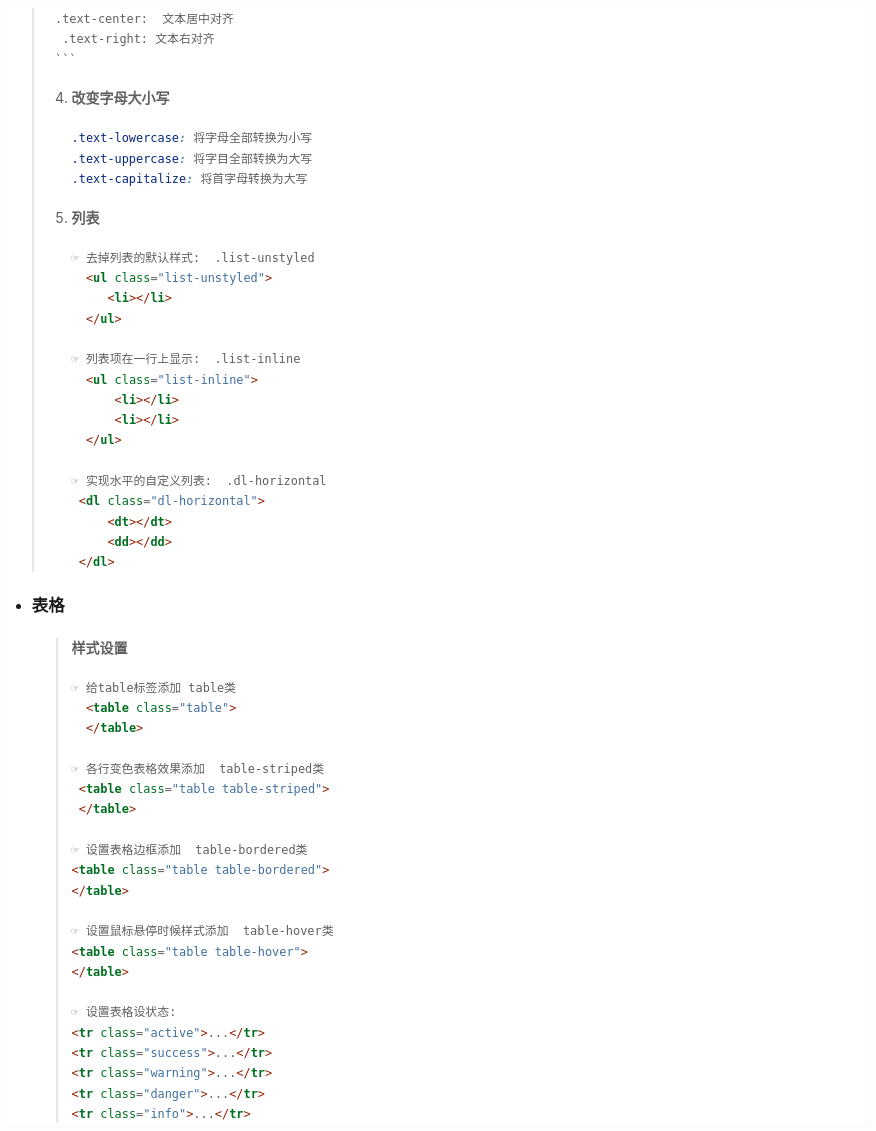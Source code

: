 >      .text-center:  文本居中对齐
>       .text-right: 文本右对齐
>      ```
>
>   4. #### 改变字母大小写
>
>      ```css
>      .text-lowercase: 将字母全部转换为小写
>      .text-uppercase: 将字目全部转换为大写
>      .text-capitalize: 将首字母转换为大写
>      ```
>
>   5. #### 列表
>
>      ```html
>      ☞ 去掉列表的默认样式:  .list-unstyled
>        <ul class="list-unstyled">
>           <li></li> 
>        </ul>
>      
>      ☞ 列表项在一行上显示:  .list-inline
>        <ul class="list-inline">
>            <li></li>
>            <li></li>
>        </ul>
>      
>      ☞ 实现水平的自定义列表:  .dl-horizontal
>       <dl class="dl-horizontal">
>           <dt></dt>
>           <dd></dd>
>       </dl>  
>      ```
>
>

- ### 表格

  > #### 样式设置
  >
  > ```html
  > ☞ 给table标签添加 table类
  >   <table class="table">
  >   </table>
  > 
  > ☞ 各行变色表格效果添加  table-striped类
  >  <table class="table table-striped">
  >  </table>
  > 
  > ☞ 设置表格边框添加  table-bordered类
  > <table class="table table-bordered">
  > </table>
  > 
  > ☞ 设置鼠标悬停时候样式添加  table-hover类
  > <table class="table table-hover">
  > </table>
  > 
  > ☞ 设置表格设状态: 
  > <tr class="active">...</tr>
  > <tr class="success">...</tr>
  > <tr class="warning">...</tr>
  > <tr class="danger">...</tr>
  > <tr class="info">...</tr>
  > ```
  >